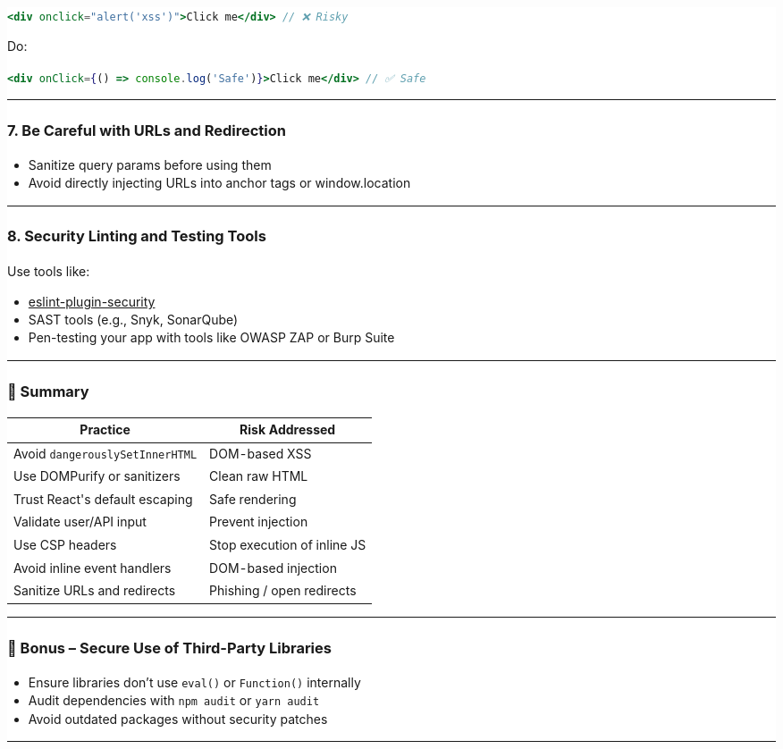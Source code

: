 ```jsx
<div onclick="alert('xss')">Click me</div> // ❌ Risky
```

Do:

```jsx
<div onClick={() => console.log('Safe')}>Click me</div> // ✅ Safe
```

---

### 7. **Be Careful with URLs and Redirection**

* Sanitize query params before using them
* Avoid directly injecting URLs into anchor tags or window\.location

---

### 8. **Security Linting and Testing Tools**

Use tools like:

* [eslint-plugin-security](https://www.npmjs.com/package/eslint-plugin-security)
* SAST tools (e.g., Snyk, SonarQube)
* Pen-testing your app with tools like OWASP ZAP or Burp Suite

---

### 📌 Summary

| Practice                        | Risk Addressed              |
| ------------------------------- | --------------------------- |
| Avoid `dangerouslySetInnerHTML` | DOM-based XSS               |
| Use DOMPurify or sanitizers     | Clean raw HTML              |
| Trust React's default escaping  | Safe rendering              |
| Validate user/API input         | Prevent injection           |
| Use CSP headers                 | Stop execution of inline JS |
| Avoid inline event handlers     | DOM-based injection         |
| Sanitize URLs and redirects     | Phishing / open redirects   |

---

### 🧠 Bonus – Secure Use of Third-Party Libraries

* Ensure libraries don’t use `eval()` or `Function()` internally
* Audit dependencies with `npm audit` or `yarn audit`
* Avoid outdated packages without security patches

---
